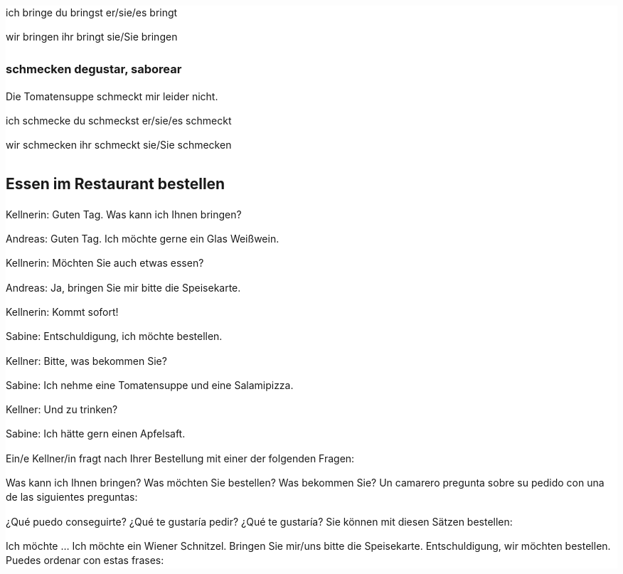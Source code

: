 ich bringe
du bringst
er/sie/es bringt

wir bringen
ihr bringt
sie/Sie bringen

### schmecken degustar, saborear

Die Tomatensuppe schmeckt mir leider nicht. 

ich schmecke
du schmeckst
er/sie/es schmeckt

wir schmecken
ihr schmeckt
sie/Sie schmecken

## Essen im Restaurant bestellen

Kellnerin: Guten Tag. Was kann ich Ihnen bringen?

Andreas: Guten Tag. Ich möchte gerne ein Glas Weißwein.

Kellnerin: Möchten Sie auch etwas essen?

Andreas: Ja, bringen Sie mir bitte die Speisekarte.

Kellnerin: Kommt sofort!


Sabine: Entschuldigung, ich möchte bestellen.

Kellner: Bitte, was bekommen Sie?

Sabine: Ich nehme eine Tomatensuppe und eine Salamipizza.

Kellner: Und zu trinken?

Sabine: Ich hätte gern einen Apfelsaft.


Ein/e Kellner/in fragt nach Ihrer Bestellung mit einer der folgenden Fragen:

Was kann ich Ihnen bringen?
Was möchten Sie bestellen?
Was bekommen Sie?
Un camarero pregunta sobre su pedido con una de las siguientes preguntas:

¿Qué puedo conseguirte?
¿Qué te gustaría pedir?
¿Qué te gustaría?
Sie können mit diesen Sätzen bestellen:

Ich möchte …
Ich möchte ein Wiener Schnitzel.
Bringen Sie mir/uns bitte die Speisekarte.
Entschuldigung, wir möchten bestellen.
Puedes ordenar con estas frases:
